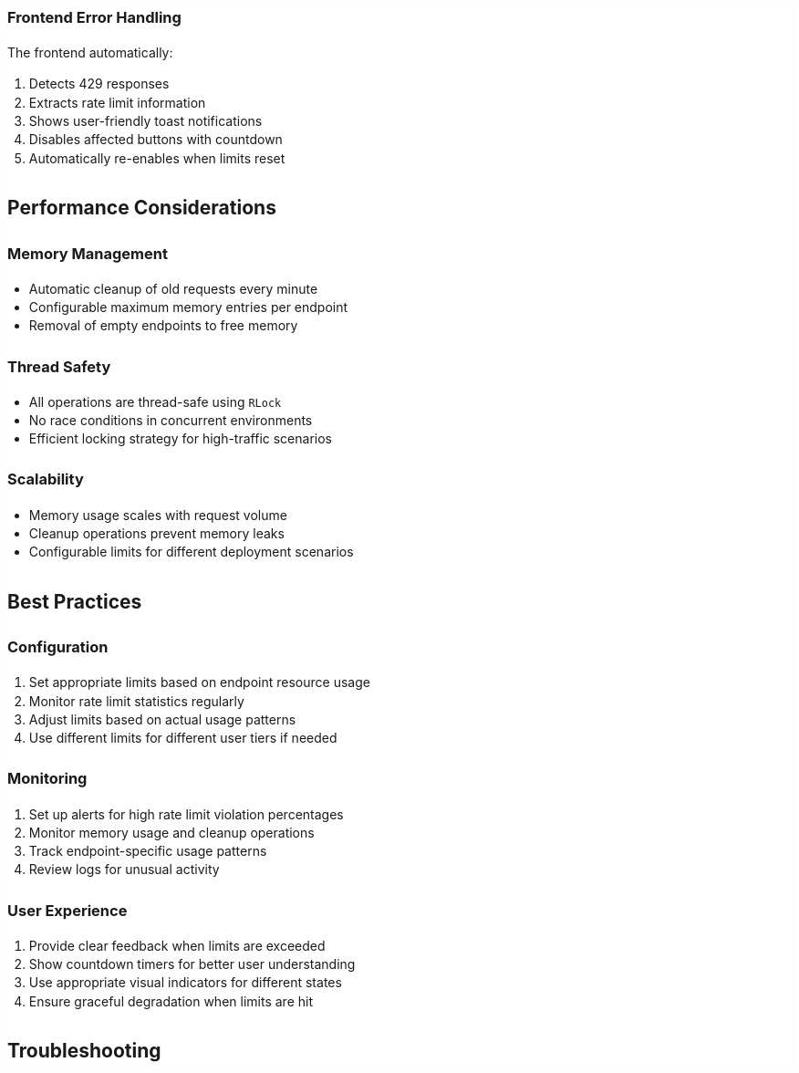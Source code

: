### Frontend Error Handling

The frontend automatically:
1. Detects 429 responses
2. Extracts rate limit information
3. Shows user-friendly toast notifications
4. Disables affected buttons with countdown
5. Automatically re-enables when limits reset

## Performance Considerations

### Memory Management
- Automatic cleanup of old requests every minute
- Configurable maximum memory entries per endpoint
- Removal of empty endpoints to free memory

### Thread Safety
- All operations are thread-safe using `RLock`
- No race conditions in concurrent environments
- Efficient locking strategy for high-traffic scenarios

### Scalability
- Memory usage scales with request volume
- Cleanup operations prevent memory leaks
- Configurable limits for different deployment scenarios

## Best Practices

### Configuration
1. Set appropriate limits based on endpoint resource usage
2. Monitor rate limit statistics regularly
3. Adjust limits based on actual usage patterns
4. Use different limits for different user tiers if needed

### Monitoring
1. Set up alerts for high rate limit violation percentages
2. Monitor memory usage and cleanup operations
3. Track endpoint-specific usage patterns
4. Review logs for unusual activity

### User Experience
1. Provide clear feedback when limits are exceeded
2. Show countdown timers for better user understanding
3. Use appropriate visual indicators for different states
4. Ensure graceful degradation when limits are hit

## Troubleshooting
